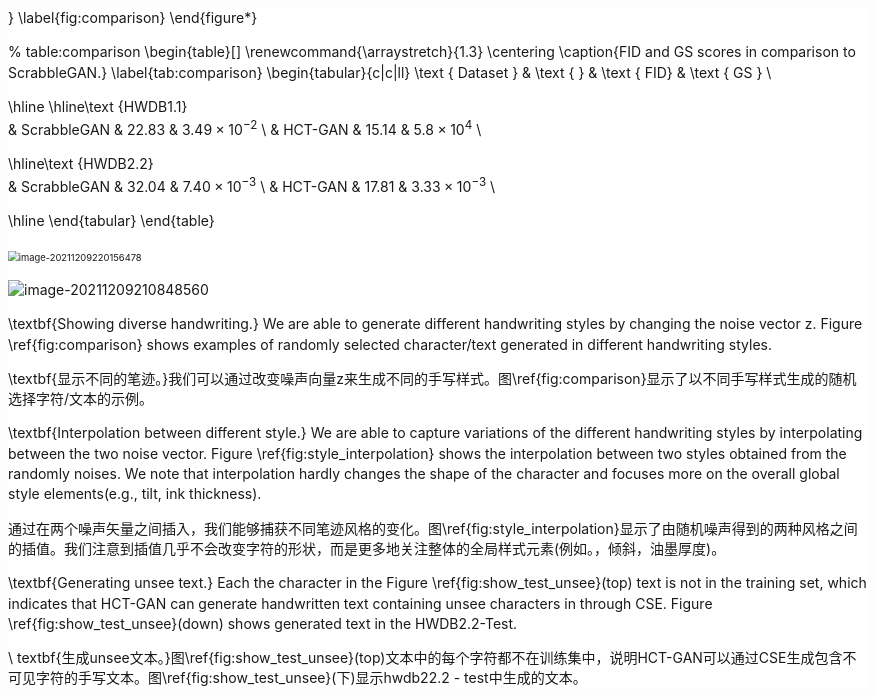 }
\label{fig:comparison}
\end{figure*}



% table:comparison
\begin{table}[]
\renewcommand{\arraystretch}{1.3}
    \centering
        \caption{FID and GS scores in comparison to ScrabbleGAN.}
    \label{tab:comparison}
    \begin{tabular}{c|c|ll}
     \text { Dataset } & \text {  } & \text { FID} & \text { GS } \\
     
\hline \hline\text {HWDB1.1}   
& ScrabbleGAN &   22.83 & $3.49\times 10^{-2}$ \\
& HCT-GAN	  & 15.14  & $5.8\times 10^{4}$ \\

\hline\text {HWDB2.2}          
& ScrabbleGAN	 & 32.04 & $7.40\times10^{-3}$  \\
& HCT-GAN	 & 17.81 & $3.33\times 10^{-3}$ \\

\hline
    \end{tabular}
\end{table}





<img src="https://xiaoguciu.oss-cn-beijing.aliyuncs.com/imgimgimage-20211209220156478.png" alt="image-20211209220156478" style="zoom:67%;" />

![image-20211209210848560](https://xiaoguciu.oss-cn-beijing.aliyuncs.com/imgimgimgimage-20211209210848560.png)





\textbf{Showing diverse handwriting.} We are able to generate different handwriting styles by changing the noise vector z. Figure \ref{fig:comparison} shows examples of randomly selected character/text generated in different handwriting styles.

\textbf{显示不同的笔迹。}我们可以通过改变噪声向量z来生成不同的手写样式。图\ref{fig:comparison}显示了以不同手写样式生成的随机选择字符/文本的示例。

\textbf{Interpolation between different style.} We are able to capture variations of the different handwriting styles by interpolating between the two noise vector. Figure \ref{fig:style_interpolation} shows the interpolation between two styles obtained from the randomly noises. We note that interpolation hardly changes the shape of the character and focuses more on the overall global style elements(e.g., tilt, ink thickness).

通过在两个噪声矢量之间插入，我们能够捕获不同笔迹风格的变化。图\ref{fig:style_interpolation}显示了由随机噪声得到的两种风格之间的插值。我们注意到插值几乎不会改变字符的形状，而是更多地关注整体的全局样式元素(例如。，倾斜，油墨厚度)。

\textbf{Generating unsee text.} Each the character in the Figure \ref{fig:show_test_unsee}(top) text is not in the training set, which indicates that HCT-GAN can generate handwritten text containing unsee characters in through CSE. Figure \ref{fig:show_test_unsee}(down) shows generated text in the HWDB2.2-Test.

\ textbf{生成unsee文本。}图\ref{fig:show_test_unsee}(top)文本中的每个字符都不在训练集中，说明HCT-GAN可以通过CSE生成包含不可见字符的手写文本。图\ref{fig:show_test_unsee}(下)显示hwdb22.2 - test中生成的文本。
